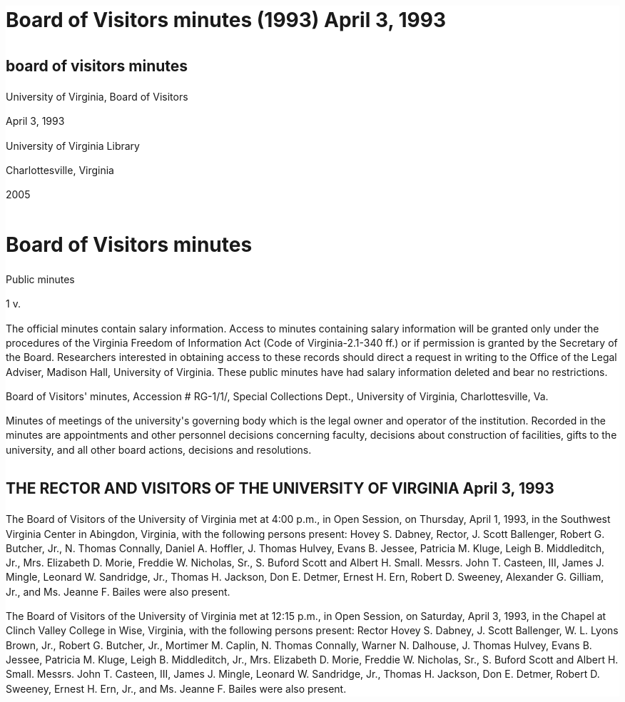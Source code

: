 Board of Visitors minutes (1993) April 3, 1993
==============================================

board of visitors minutes
-------------------------

University of Virginia, Board of Visitors

April 3, 1993

University of Virginia Library

Charlottesville, Virginia

2005

Board of Visitors minutes
=========================

Public minutes

1 v.

The official minutes contain salary information. Access to minutes containing salary information will be granted only under the procedures of the Virginia Freedom of Information Act (Code of Virginia-2.1-340 ff.) or if permission is granted by the Secretary of the Board. Researchers interested in obtaining access to these records should direct a request in writing to the Office of the Legal Adviser, Madison Hall, University of Virginia. These public minutes have had salary information deleted and bear no restrictions.

Board of Visitors' minutes, Accession # RG-1/1/, Special Collections Dept., University of Virginia, Charlottesville, Va.

Minutes of meetings of the university's governing body which is the legal owner and operator of the institution. Recorded in the minutes are appointments and other personnel decisions concerning faculty, decisions about construction of facilities, gifts to the university, and all other board actions, decisions and resolutions.

THE RECTOR AND VISITORS OF THE UNIVERSITY OF VIRGINIA April 3, 1993
-------------------------------------------------------------------

The Board of Visitors of the University of Virginia met at 4:00 p.m., in Open Session, on Thursday, April 1, 1993, in the Southwest Virginia Center in Abingdon, Virginia, with the following persons present: Hovey S. Dabney, Rector, J. Scott Ballenger, Robert G. Butcher, Jr., N. Thomas Connally, Daniel A. Hoffler, J. Thomas Hulvey, Evans B. Jessee, Patricia M. Kluge, Leigh B. Middleditch, Jr., Mrs. Elizabeth D. Morie, Freddie W. Nicholas, Sr., S. Buford Scott and Albert H. Small. Messrs. John T. Casteen, III, James J. Mingle, Leonard W. Sandridge, Jr., Thomas H. Jackson, Don E. Detmer, Ernest H. Ern, Robert D. Sweeney, Alexander G. Gilliam, Jr., and Ms. Jeanne F. Bailes were also present.

The Board of Visitors of the University of Virginia met at 12:15 p.m., in Open Session, on Saturday, April 3, 1993, in the Chapel at Clinch Valley College in Wise, Virginia, with the following persons present: Rector Hovey S. Dabney, J. Scott Ballenger, W. L. Lyons Brown, Jr., Robert G. Butcher, Jr., Mortimer M. Caplin, N. Thomas Connally, Warner N. Dalhouse, J. Thomas Hulvey, Evans B. Jessee, Patricia M. Kluge, Leigh B. Middleditch, Jr., Mrs. Elizabeth D. Morie, Freddie W. Nicholas, Sr., S. Buford Scott and Albert H. Small. Messrs. John T. Casteen, III, James J. Mingle, Leonard W. Sandridge, Jr., Thomas H. Jackson, Don E. Detmer, Robert D. Sweeney, Ernest H. Ern, Jr., and Ms. Jeanne F. Bailes were also present.
